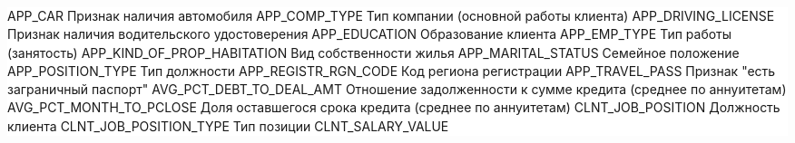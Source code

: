  </tr>
 <tr>
  <td><span>APP_CAR</span></td>
  <td><span>Признак наличия автомобиля</span></td>
 </tr>
 <tr>
  <td><span>APP_COMP_TYPE</span></td>
  <td><span>Тип компании (основной
  работы клиента)</span></td>
 </tr>
 <tr>
  <td><span>APP_DRIVING_LICENSE</span></td>
  <td><span>Признак наличия
  водительского удостоверения</span></td>
 </tr>
 <tr>
  <td><span>APP_EDUCATION</span></td>
  <td><span>Образование клиента</span></td>
 </tr>
 <tr>
  <td><span>APP_EMP_TYPE</span></td>
  <td><span>Тип работы (занятость)</span></td>
 </tr>
 <tr>
  <td><span>APP_KIND_OF_PROP_HABITATION</span></td>
  <td><span>Вид собственности жилья</span></td>
 </tr>
 <tr>
  <td><span>APP_MARITAL_STATUS</span></td>
  <td><span>Семейное положение</span></td>
 </tr>
 <tr>
  <td><span>APP_POSITION_TYPE</span></td>
  <td><span>Тип должности</span></td>
 </tr>
 <tr>
  <td><span>APP_REGISTR_RGN_CODE</span></td>
  <td><span>Код региона регистрации</span></td>
 </tr>
 <tr>
  <td><span>APP_TRAVEL_PASS</span></td>
  <td><span>Признак &quot;есть
  заграничный паспорт&quot;</span></td>
 </tr>
 <tr>
  <td><span>AVG_PCT_DEBT_TO_DEAL_AMT</span></td>
  <td><span>Отношение задолженности к
  сумме кредита (среднее по аннуитетам)</span></td>
 </tr>
 <tr>
  <td><span>AVG_PCT_MONTH_TO_PCLOSE</span></td>
  <td><span>Доля оставшегося срока
  кредита (среднее по аннуитетам)</span></td>
 </tr>
 <tr>
  <td><span>CLNT_JOB_POSITION</span></td>
  <td><span>Должность клиента</span></td>
 </tr>
 <tr>
  <td><span>CLNT_JOB_POSITION_TYPE</span></td>
  <td><span>Тип позиции</span></td>
 </tr>
 <tr>
  <td><span>CLNT_SALARY_VALUE</span></td>